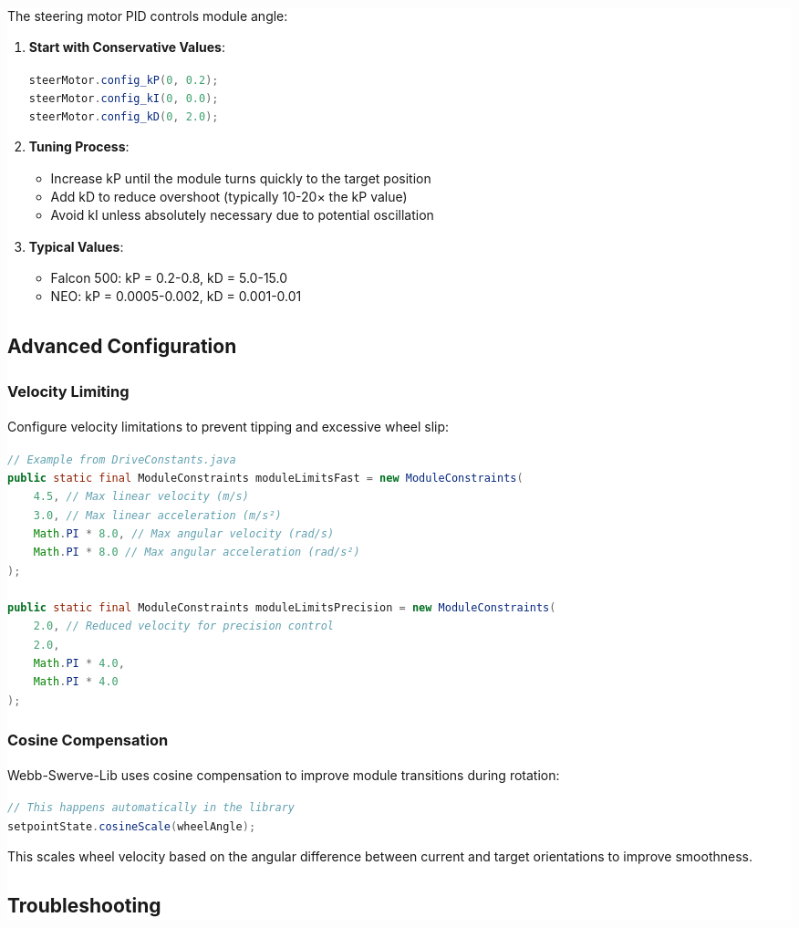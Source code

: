 The steering motor PID controls module angle:

1. **Start with Conservative Values**:
   ```java
   steerMotor.config_kP(0, 0.2);
   steerMotor.config_kI(0, 0.0);
   steerMotor.config_kD(0, 2.0);
   ```

2. **Tuning Process**:
   - Increase kP until the module turns quickly to the target position
   - Add kD to reduce overshoot (typically 10-20× the kP value)
   - Avoid kI unless absolutely necessary due to potential oscillation

3. **Typical Values**:
   - Falcon 500: kP = 0.2-0.8, kD = 5.0-15.0
   - NEO: kP = 0.0005-0.002, kD = 0.001-0.01

## Advanced Configuration

### Velocity Limiting

Configure velocity limitations to prevent tipping and excessive wheel slip:

```java
// Example from DriveConstants.java
public static final ModuleConstraints moduleLimitsFast = new ModuleConstraints(
    4.5, // Max linear velocity (m/s)
    3.0, // Max linear acceleration (m/s²)
    Math.PI * 8.0, // Max angular velocity (rad/s)
    Math.PI * 8.0 // Max angular acceleration (rad/s²)
);

public static final ModuleConstraints moduleLimitsPrecision = new ModuleConstraints(
    2.0, // Reduced velocity for precision control
    2.0,
    Math.PI * 4.0,
    Math.PI * 4.0
);
```

### Cosine Compensation

Webb-Swerve-Lib uses cosine compensation to improve module transitions during rotation:

```java
// This happens automatically in the library
setpointState.cosineScale(wheelAngle);
```

This scales wheel velocity based on the angular difference between current and target orientations to improve smoothness.

## Troubleshooting
